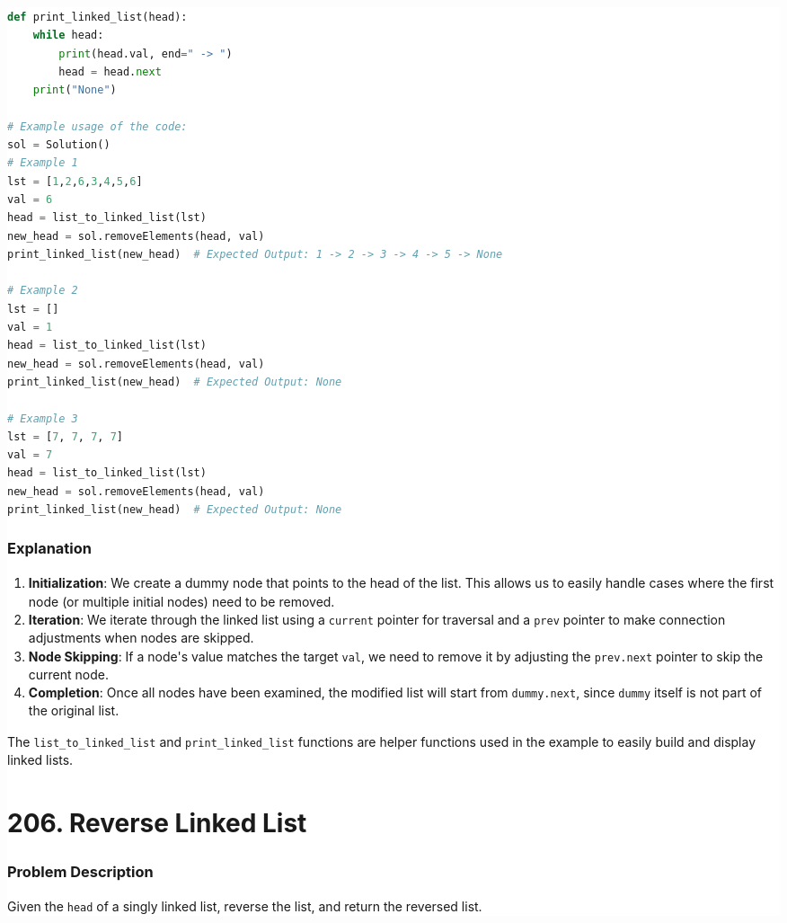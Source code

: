 ```python
def print_linked_list(head):
    while head:
        print(head.val, end=" -> ")
        head = head.next
    print("None")

# Example usage of the code:
sol = Solution()
# Example 1
lst = [1,2,6,3,4,5,6]
val = 6
head = list_to_linked_list(lst)
new_head = sol.removeElements(head, val)
print_linked_list(new_head)  # Expected Output: 1 -> 2 -> 3 -> 4 -> 5 -> None

# Example 2
lst = []
val = 1
head = list_to_linked_list(lst)
new_head = sol.removeElements(head, val)
print_linked_list(new_head)  # Expected Output: None

# Example 3
lst = [7, 7, 7, 7]
val = 7
head = list_to_linked_list(lst)
new_head = sol.removeElements(head, val)
print_linked_list(new_head)  # Expected Output: None

```

### Explanation
1. **Initialization**: We create a dummy node that points to the head of the list. This allows us to easily handle cases where the first node (or multiple initial nodes) need to be removed.
2. **Iteration**: We iterate through the linked list using a `current` pointer for traversal and a `prev` pointer to make connection adjustments when nodes are skipped.
3. **Node Skipping**: If a node's value matches the target `val`, we need to remove it by adjusting the `prev.next` pointer to skip the current node.
4. **Completion**: Once all nodes have been examined, the modified list will start from `dummy.next`, since `dummy` itself is not part of the original list.

The `list_to_linked_list` and `print_linked_list` functions are helper functions used in the example to easily build and display linked lists.

# 206. Reverse Linked List

### Problem Description 
Given the `head` of a singly linked list, reverse the list, and return the reversed list.

